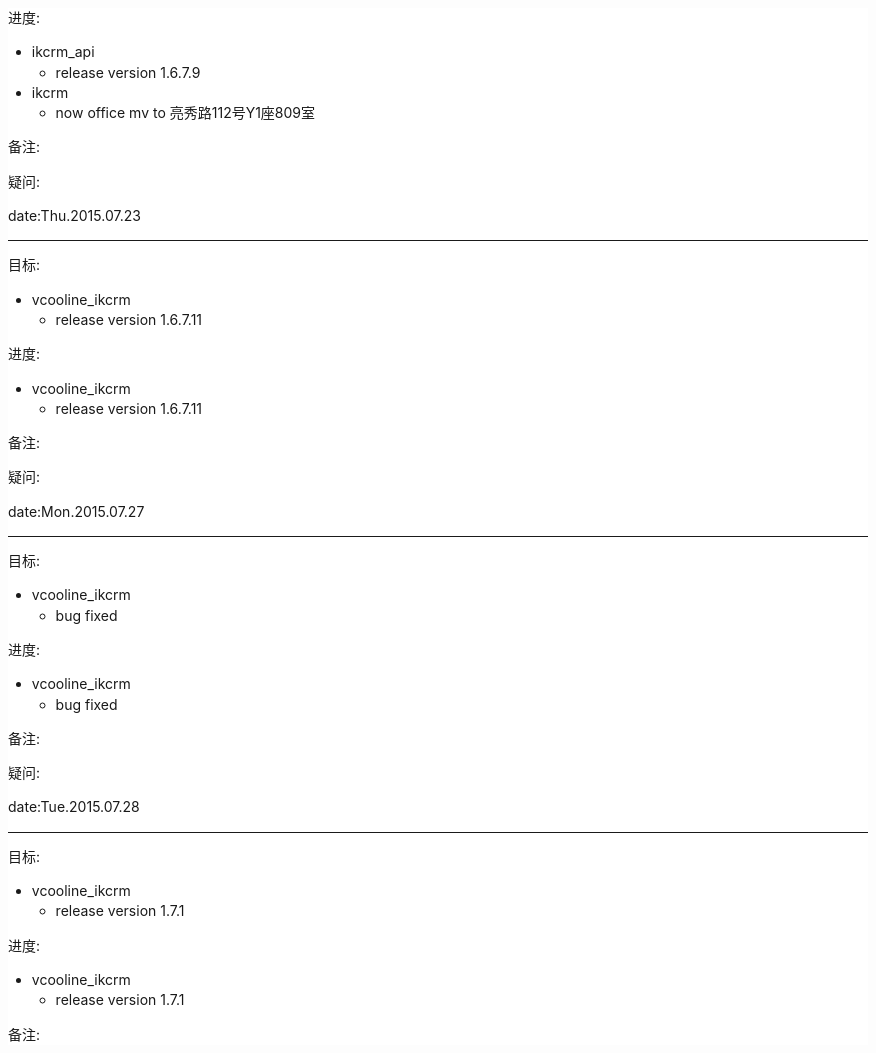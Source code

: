 进度:

- ikcrm_api
  - release version 1.6.7.9
- ikcrm
  - now office mv to 亮秀路112号Y1座809室

备注:

疑问:

date:Thu.2015.07.23

---------------------------------

目标:

- vcooline_ikcrm
  - release version 1.6.7.11

进度:

- vcooline_ikcrm
  - release version 1.6.7.11

备注:

疑问:

date:Mon.2015.07.27

---------------------------------

目标:

- vcooline_ikcrm
  - bug fixed

进度:

- vcooline_ikcrm
  - bug fixed

备注:

疑问:

date:Tue.2015.07.28

---------------------------------

目标:

- vcooline_ikcrm
  - release version 1.7.1

进度:

- vcooline_ikcrm
  - release version 1.7.1

备注:

